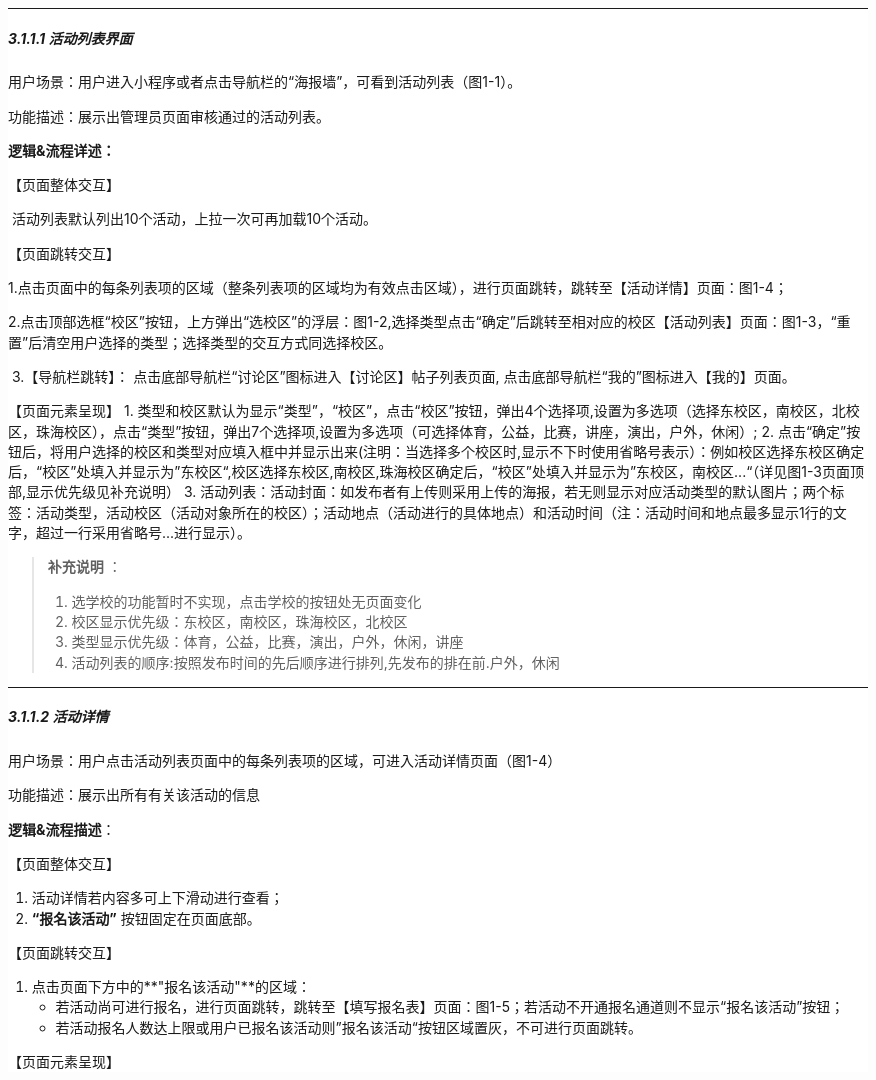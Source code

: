------

##### 3.1.1.1 活动列表界面

用户场景：用户进入小程序或者点击导航栏的“海报墙”，可看到活动列表（图1-1）。

功能描述：展示出管理员页面审核通过的活动列表。

**逻辑&流程详述：**

【页面整体交互】

​	活动列表默认列出10个活动，上拉一次可再加载10个活动。

【页面跳转交互】

​	1.点击页面中的每条列表项的区域（整条列表项的区域均为有效点击区域），进行页面跳转，跳转至【活动详情】页面：图1-4；

​	2.点击顶部选框“校区”按钮，上方弹出“选校区”的浮层：图1-2,选择类型点击“确定”后跳转至相对应的校区【活动列表】页面：图1-3，“重置”后清空用户选择的类型；选择类型的交互方式同选择校区。

​	3.【导航栏跳转】： 点击底部导航栏“讨论区”图标进入【讨论区】帖子列表页面, 点击底部导航栏“我的”图标进入【我的】页面。

【页面元素呈现】
    1. 类型和校区默认为显示“类型”，“校区”，点击“校区”按钮，弹出4个选择项,设置为多选项（选择东校区，南校区，北校区，珠海校区），点击“类型”按钮，弹出7个选择项,设置为多选项（可选择体育，公益，比赛，讲座，演出，户外，休闲）;
    2. 点击“确定”按钮后，将用户选择的校区和类型对应填入框中并显示出来(注明：当选择多个校区时,显示不下时使用省略号表示）：例如校区选择东校区确定后，“校区”处填入并显示为”东校区“,校区选择东校区,南校区,珠海校区确定后，“校区”处填入并显示为”东校区，南校区...“（详见图1-3页面顶部,显示优先级见补充说明）
    3. 活动列表：活动封面：如发布者有上传则采用上传的海报，若无则显示对应活动类型的默认图片；两个标签：活动类型，活动校区（活动对象所在的校区）；活动地点（活动进行的具体地点）和活动时间（注：活动时间和地点最多显示1行的文字，超过一行采用省略号...进行显示）。

> **补充说明** ：
>
> 1. 选学校的功能暂时不实现，点击学校的按钮处无页面变化
> 2. 校区显示优先级：东校区，南校区，珠海校区，北校区
> 3. 类型显示优先级：体育，公益，比赛，演出，户外，休闲，讲座
> 4. 活动列表的顺序:按照发布时间的先后顺序进行排列,先发布的排在前.户外，休闲

------

##### 3.1.1.2 活动详情

用户场景：用户点击活动列表页面中的每条列表项的区域，可进入活动详情页面（图1-4）

功能描述：展示出所有有关该活动的信息

**逻辑&流程描述**：

【页面整体交互】

1. 活动详情若内容多可上下滑动进行查看；
2. **“报名该活动”** 按钮固定在页面底部。

【页面跳转交互】

1. 点击页面下方中的**"报名该活动"**的区域：
   - 若活动尚可进行报名，进行页面跳转，跳转至【填写报名表】页面：图1-5；若活动不开通报名通道则不显示“报名该活动”按钮；
   - 若活动报名人数达上限或用户已报名该活动则”报名该活动“按钮区域置灰，不可进行页面跳转。

【页面元素呈现】
